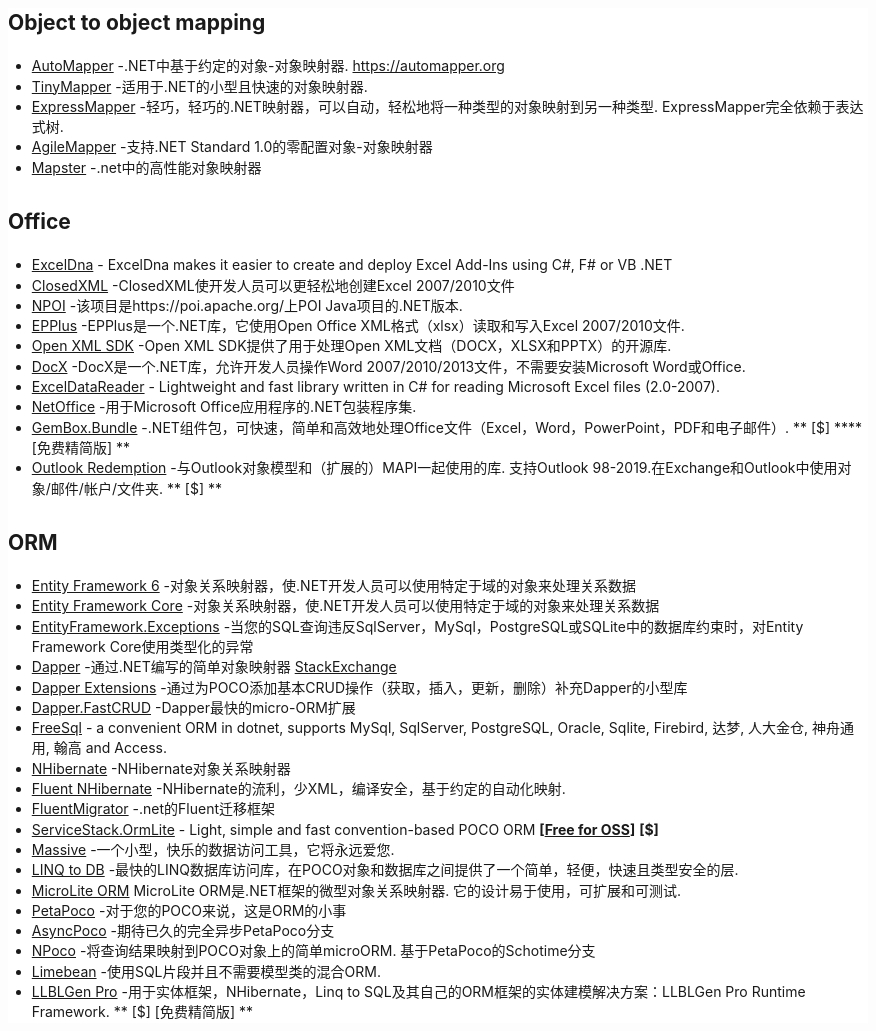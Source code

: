 ## Object to object mapping

* [AutoMapper](https://github.com/AutoMapper/AutoMapper)  -.NET中基于约定的对象-对象映射器.  https://automapper.org
* [TinyMapper](https://github.com/TinyMapper/TinyMapper) -适用于.NET的小型且快速的对象映射器.
* [ExpressMapper](https://github.com/fluentsprings/ExpressMapper)  -轻巧，轻巧的.NET映射器，可以自动，轻松地将一种类型的对象映射到另一种类型.  ExpressMapper完全依赖于表达式树.
* [AgileMapper](https://github.com/agileobjects/AgileMapper) -支持.NET Standard 1.0的零配置对象-对象映射器
* [Mapster](https://github.com/MapsterMapper/Mapster) -.net中的高性能对象映射器

## Office

* [ExcelDna](https://github.com/Excel-DNA/ExcelDna) - ExcelDna makes it easier to create and deploy Excel Add-Ins using C#, F# or VB .NET
* [ClosedXML](https://github.com/ClosedXML/ClosedXML) -ClosedXML使开发人员可以更轻松地创建Excel 2007/2010文件
* [NPOI](https://github.com/tonyqus/npoi) -该项目是https://poi.apache.org/上POI Java项目的.NET版本.
* [EPPlus](https://github.com/JanKallman/EPPlus) -EPPlus是一个.NET库，它使用Open Office XML格式（xlsx）读取和写入Excel 2007/2010文件.
* [Open XML SDK](https://github.com/officedev/open-xml-sdk) -Open XML SDK提供了用于处理Open XML文档（DOCX，XLSX和PPTX）的开源库.
* [DocX](https://github.com/xceedsoftware/DocX) -DocX是一个.NET库，允许开发人员操作Word 2007/2010/2013文件，不需要安装Microsoft Word或Office.
* [ExcelDataReader](https://github.com/ExcelDataReader/ExcelDataReader) - Lightweight and fast library written in C# for reading Microsoft Excel files (2.0-2007).
* [NetOffice](https://github.com/NetOfficeFw/NetOffice) -用于Microsoft Office应用程序的.NET包装程序集.
* [GemBox.Bundle](https://www.gemboxsoftware.com/bundle)  -.NET组件包，可快速，简单和高效地处理Office文件（Excel，Word，PowerPoint，PDF和电子邮件）.  ** [$] **** [免费精简版] **
* [Outlook Redemption](http://www.dimastr.com/redemption/home.htm)  -与Outlook对象模型和（扩展的）MAPI一起使用的库. 支持Outlook 98-2019.在Exchange和Outlook中使用对象/邮件/帐户/文件夹.  ** [$] **

## ORM

* [Entity Framework 6](https://github.com/dotnet/ef6) -对象关系映射器，使.NET开发人员可以使用特定于域的对象来处理关系数据
* [Entity Framework Core](https://github.com/dotnet/efcore) -对象关系映射器，使.NET开发人员可以使用特定于域的对象来处理关系数据
* [EntityFramework.Exceptions](https://github.com/Giorgi/EntityFramework.Exceptions) -当您的SQL查询违反SqlServer，MySql，PostgreSQL或SQLite中的数据库约束时，对Entity Framework Core使用类型化的异常
* [Dapper](https://github.com/StackExchange/Dapper) -通过.NET编写的简单对象映射器 [StackExchange](https://stackexchange.github.io/)
* [Dapper Extensions](https://github.com/tmsmith/Dapper-Extensions) -通过为POCO添加基本CRUD操作（获取，插入，更新，删除）补充Dapper的小型库
* [Dapper.FastCRUD](https://github.com/MoonStorm/Dapper.FastCRUD) -Dapper最快的micro-ORM扩展
* [FreeSql](https:/githun.com/dotnetcore/FreeSql) - a convenient ORM in dotnet, supports MySql, SqlServer, PostgreSQL, Oracle, Sqlite, Firebird, 达梦, 人大金仓, 神舟通用, 翰高 and Access.
* [NHibernate](https://github.com/nhibernate) -NHibernate对象关系映射器
* [Fluent NHibernate](https://github.com/nhibernate/fluent-nhibernate) -NHibernate的流利，少XML，编译安全，基于约定的自动化映射.
* [FluentMigrator](https://github.com/fluentmigrator/fluentmigrator) -.net的Fluent迁移框架
* [ServiceStack.OrmLite](https://github.com/ServiceStack/ServiceStack.OrmLite) - Light, simple and fast convention-based POCO ORM **[[Free for OSS](https://github.com/ServiceStack/ServiceStack.OrmLite/blob/master/license.txt)]** **[$]**
* [Massive](https://github.com/FransBouma/Massive) -一个小型，快乐的数据访问工具，它将永远爱您.
* [LINQ to DB](https://github.com/linq2db/linq2db) -最快的LINQ数据库访问库，在POCO对象和数据库之间提供了一个简单，轻便，快速且类型安全的层.
* [MicroLite ORM](https://github.com/MicroLite-ORM/MicroLite)  MicroLite ORM是.NET框架的微型对象关系映射器. 它的设计易于使用，可扩展和可测试.
* [PetaPoco](https://github.com/CollaboratingPlatypus/PetaPoco) -对于您的POCO来说，这是ORM的小事
* [AsyncPoco](https://github.com/tmenier/AsyncPoco) -期待已久的完全异步PetaPoco分支
* [NPoco](https://github.com/schotime/NPoco)  -将查询结果映射到POCO对象上的简单microORM. 基于PetaPoco的Schotime分支
* [Limebean](https://github.com/Nick-Lucas/LimeBean) -使用SQL片段并且不需要模型类的混合ORM.
* [LLBLGen Pro](https://www.llblgen.com)  -用于实体框架，NHibernate，Linq to SQL及其自己的ORM框架的实体建模解决方案：LLBLGen Pro Runtime Framework.  ** [$] [免费精简版] **